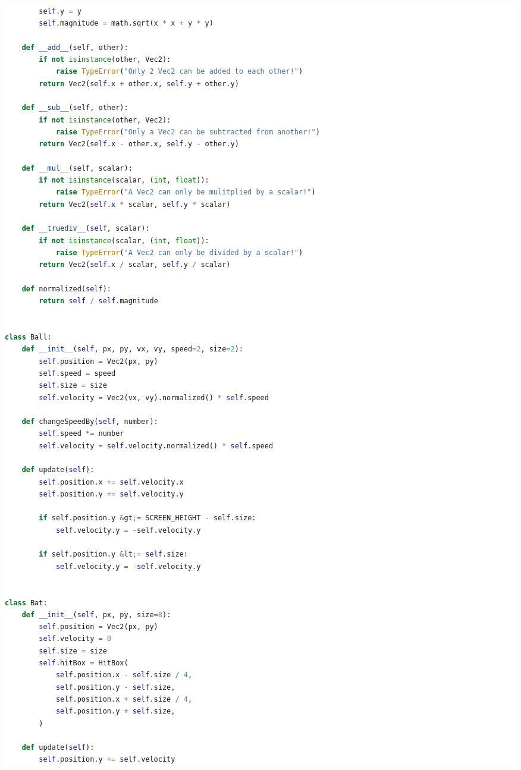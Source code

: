 ```py
        self.y = y
        self.magnitude = math.sqrt(x * x + y * y)

    def __add__(self, other):
        if not isinstance(other, Vec2):
            raise TypeError("Only 2 Vec2 can be added to each other!")
        return Vec2(self.x + other.x, self.y + other.y)

    def __sub__(self, other):
        if not isinstance(other, Vec2):
            raise TypeError("Only a Vec2 can be subtracted from another!")
        return Vec2(self.x - other.x, self.y - other.y)

    def __mul__(self, scalar):
        if not isinstance(scalar, (int, float)):
            raise TypeError("A Vec2 can only be mulitplied by a scalar!")
        return Vec2(self.x * scalar, self.y * scalar)

    def __truediv__(self, scalar):
        if not isinstance(scalar, (int, float)):
            raise TypeError("A Vec2 can only be divided by a scalar!")
        return Vec2(self.x / scalar, self.y / scalar)

    def normalized(self):
        return self / self.magnitude


class Ball:
    def __init__(self, px, py, vx, vy, speed=2, size=2):
        self.position = Vec2(px, py)
        self.speed = speed
        self.size = size
        self.velocity = Vec2(vx, vy).normalized() * self.speed

    def changeSpeedBy(self, number):
        self.speed *= number
        self.velocity = self.velocity.normalized() * self.speed

    def update(self):
        self.position.x += self.velocity.x
        self.position.y += self.velocity.y

        if self.position.y &gt;= SCREEN_HEIGHT - self.size:
            self.velocity.y = -self.velocity.y

        if self.position.y &lt;= self.size:
            self.velocity.y = -self.velocity.y


class Bat:
    def __init__(self, px, py, size=8):
        self.position = Vec2(px, py)
        self.velocity = 0
        self.size = size
        self.hitBox = HitBox(
            self.position.x - self.size / 4,
            self.position.y - self.size,
            self.position.x + self.size / 4,
            self.position.y + self.size,
        )

    def update(self):
        self.position.y += self.velocity
```